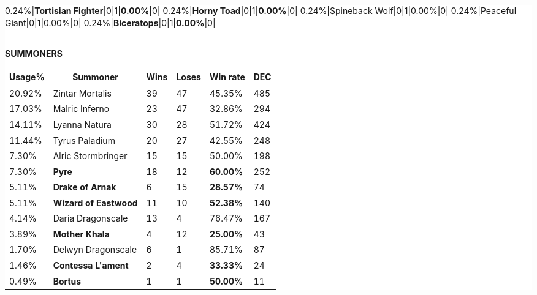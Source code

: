 0.24%|**Tortisian Fighter**|0|1|**0.00%**|0|
0.24%|**Horny Toad**|0|1|**0.00%**|0|
0.24%|Spineback Wolf|0|1|0.00%|0|
0.24%|Peaceful Giant|0|1|0.00%|0|
0.24%|**Biceratops**|0|1|**0.00%**|0|

---
**SUMMONERS**

Usage%|Summoner|Wins|Loses|Win rate|DEC|
-|-|-|-|-|-|
20.92%|Zintar Mortalis|39|47|45.35%|485|
17.03%|Malric Inferno|23|47|32.86%|294|
14.11%|Lyanna Natura|30|28|51.72%|424|
11.44%|Tyrus Paladium|20|27|42.55%|248|
7.30%|Alric Stormbringer|15|15|50.00%|198|
7.30%|**Pyre**|18|12|**60.00%**|252|
5.11%|**Drake of Arnak**|6|15|**28.57%**|74|
5.11%|**Wizard of Eastwood**|11|10|**52.38%**|140|
4.14%|Daria Dragonscale|13|4|76.47%|167|
3.89%|**Mother Khala**|4|12|**25.00%**|43|
1.70%|Delwyn Dragonscale|6|1|85.71%|87|
1.46%|**Contessa L'ament**|2|4|**33.33%**|24|
0.49%|**Bortus**|1|1|**50.00%**|11|
